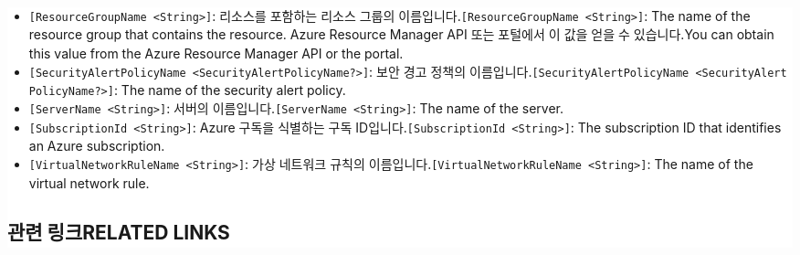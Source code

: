   - <span data-ttu-id="1f93c-155">`[ResourceGroupName <String>]`: 리소스를 포함하는 리소스 그룹의 이름입니다.</span><span class="sxs-lookup"><span data-stu-id="1f93c-155">`[ResourceGroupName <String>]`: The name of the resource group that contains the resource.</span></span> <span data-ttu-id="1f93c-156">Azure Resource Manager API 또는 포털에서 이 값을 얻을 수 있습니다.</span><span class="sxs-lookup"><span data-stu-id="1f93c-156">You can obtain this value from the Azure Resource Manager API or the portal.</span></span>
  - <span data-ttu-id="1f93c-157">`[SecurityAlertPolicyName <SecurityAlertPolicyName?>]`: 보안 경고 정책의 이름입니다.</span><span class="sxs-lookup"><span data-stu-id="1f93c-157">`[SecurityAlertPolicyName <SecurityAlertPolicyName?>]`: The name of the security alert policy.</span></span>
  - <span data-ttu-id="1f93c-158">`[ServerName <String>]`: 서버의 이름입니다.</span><span class="sxs-lookup"><span data-stu-id="1f93c-158">`[ServerName <String>]`: The name of the server.</span></span>
  - <span data-ttu-id="1f93c-159">`[SubscriptionId <String>]`: Azure 구독을 식별하는 구독 ID입니다.</span><span class="sxs-lookup"><span data-stu-id="1f93c-159">`[SubscriptionId <String>]`: The subscription ID that identifies an Azure subscription.</span></span>
  - <span data-ttu-id="1f93c-160">`[VirtualNetworkRuleName <String>]`: 가상 네트워크 규칙의 이름입니다.</span><span class="sxs-lookup"><span data-stu-id="1f93c-160">`[VirtualNetworkRuleName <String>]`: The name of the virtual network rule.</span></span>

## <span data-ttu-id="1f93c-161">관련 링크</span><span class="sxs-lookup"><span data-stu-id="1f93c-161">RELATED LINKS</span></span>

